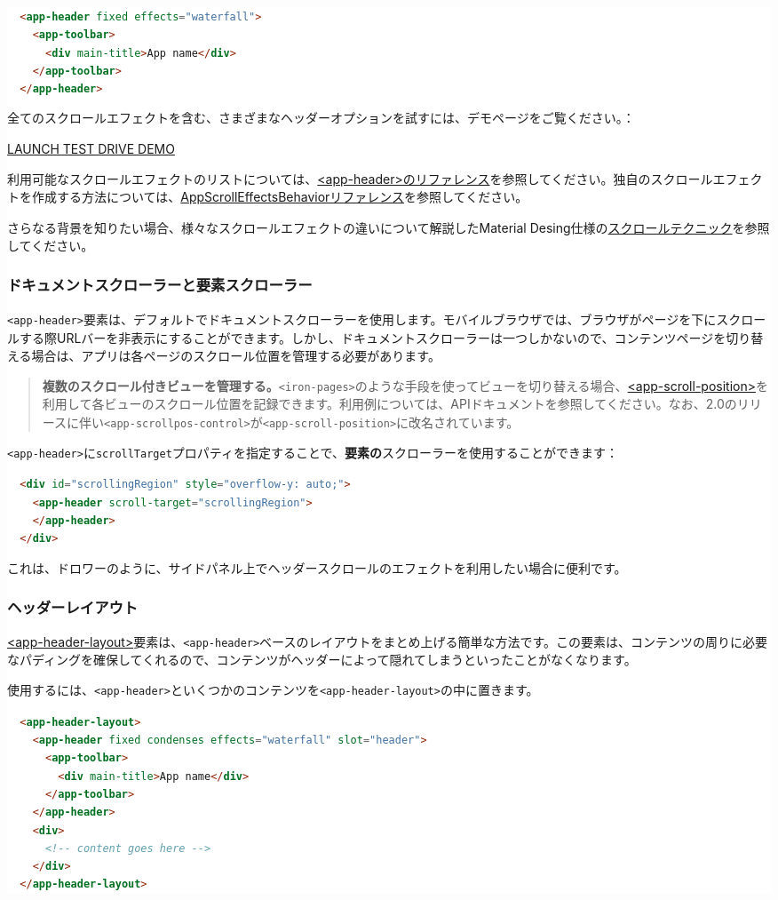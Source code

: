 ~~~html
  <app-header fixed effects="waterfall">
    <app-toolbar>
      <div main-title>App name</div>
    </app-toolbar>
  </app-header>
~~~


全てのスクロールエフェクトを含む、さまざまなヘッダーオプションを試すには、デモページをご覧ください。：

[LAUNCH TEST DRIVE DEMO](https://polymerelements.github.io/app-layout/templates/test-drive/)

利用可能なスクロールエフェクトのリストについては、[\<app-header>のリファレンス](https://www.webcomponents.org/element/PolymerElements/app-layout/app-header)を参照してください。独自のスクロールエフェクトを作成する方法については、[AppScrollEffectsBehaviorリファレンス](https://www.webcomponents.org/element/PolymerElements/app-layout/Polymer.AppScrollEffectsBehavior)を参照してください。

さらなる背景を知りたい場合、様々なスクロールエフェクトの違いについて解説したMaterial Desing仕様の[スクロールテクニック](https://www.google.com/design/spec/patterns/scrolling-techniques.html#)を参照してください。

### ドキュメントスクローラーと要素スクローラー

`<app-header>`要素は、デフォルトでドキュメントスクローラーを使用します。モバイルブラウザでは、ブラウザがページを下にスクロールする際URLバーを非表示にすることができます。しかし、ドキュメントスクローラーは一つしかないので、コンテンツページを切り替える場合は、アプリは各ページのスクロール位置を管理する必要があります。

> **複数のスクロール付きビューを管理する。**`<iron-pages>`のような手段を使ってビューを切り替える場合、[\<app-scroll-position>](https://www.webcomponents.org/element/PolymerElements/app-layout/app-scroll-position)を利用して各ビューのスクロール位置を記録できます。利用例については、APIドキュメントを参照してください。なお、2.0のリリースに伴い`<app-scrollpos-control>`が`<app-scroll-position>`に改名されています。

`<app-header>`に`scrollTarget`プロパティを指定することで、**要素の**スクローラーを使用することができます：

~~~html
  <div id="scrollingRegion" style="overflow-y: auto;">
    <app-header scroll-target="scrollingRegion">
    </app-header>
  </div>
~~~

これは、ドロワーのように、サイドパネル上でヘッダースクロールのエフェクトを利用したい場合に便利です。

### ヘッダーレイアウト
[\<app-header-layout>](https://www.webcomponents.org/element/PolymerElements/app-layout/app-header-layout)要素は、`<app-header>`ベースのレイアウトをまとめ上げる簡単な方法です。この要素は、コンテンツの周りに必要なパディングを確保してくれるので、コンテンツがヘッダーによって隠れてしまうといったことがなくなります。

使用するには、`<app-header>`といくつかのコンテンツを`<app-header-layout>`の中に置きます。

~~~html
  <app-header-layout>
    <app-header fixed condenses effects="waterfall" slot="header">
      <app-toolbar>
        <div main-title>App name</div>
      </app-toolbar>
    </app-header>
    <div>
      <!-- content goes here -->
    </div>
  </app-header-layout>
~~~
